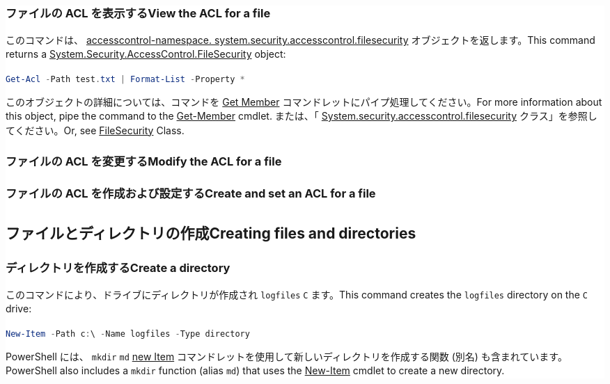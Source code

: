 ### <a name="view-the-acl-for-a-file"></a><span data-ttu-id="6e8bc-194">ファイルの ACL を表示する</span><span class="sxs-lookup"><span data-stu-id="6e8bc-194">View the ACL for a file</span></span>

<span data-ttu-id="6e8bc-195">このコマンドは、 [accesscontrol-namespace. system.security.accesscontrol.filesecurity](/dotnet/api/system.security.accesscontrol.filesecurity) オブジェクトを返します。</span><span class="sxs-lookup"><span data-stu-id="6e8bc-195">This command returns a [System.Security.AccessControl.FileSecurity](/dotnet/api/system.security.accesscontrol.filesecurity) object:</span></span>

```powershell
Get-Acl -Path test.txt | Format-List -Property *
```

<span data-ttu-id="6e8bc-196">このオブジェクトの詳細については、コマンドを [Get Member](xref:Microsoft.PowerShell.Utility.Get-Member) コマンドレットにパイプ処理してください。</span><span class="sxs-lookup"><span data-stu-id="6e8bc-196">For more information about this object, pipe the command to the [Get-Member](xref:Microsoft.PowerShell.Utility.Get-Member) cmdlet.</span></span> <span data-ttu-id="6e8bc-197">または、「 [System.security.accesscontrol.filesecurity](/dotnet/api/system.security.accesscontrol.filesecurity) クラス」を参照してください。</span><span class="sxs-lookup"><span data-stu-id="6e8bc-197">Or, see [FileSecurity](/dotnet/api/system.security.accesscontrol.filesecurity) Class.</span></span>

### <a name="modify-the-acl-for-a-file"></a><span data-ttu-id="6e8bc-198">ファイルの ACL を変更する</span><span class="sxs-lookup"><span data-stu-id="6e8bc-198">Modify the ACL for a file</span></span>

### <a name="create-and-set-an-acl-for-a-file"></a><span data-ttu-id="6e8bc-199">ファイルの ACL を作成および設定する</span><span class="sxs-lookup"><span data-stu-id="6e8bc-199">Create and set an ACL for a file</span></span>

## <a name="creating-files-and-directories"></a><span data-ttu-id="6e8bc-200">ファイルとディレクトリの作成</span><span class="sxs-lookup"><span data-stu-id="6e8bc-200">Creating files and directories</span></span>

### <a name="create-a-directory"></a><span data-ttu-id="6e8bc-201">ディレクトリを作成する</span><span class="sxs-lookup"><span data-stu-id="6e8bc-201">Create a directory</span></span>

<span data-ttu-id="6e8bc-202">このコマンドにより、ドライブにディレクトリが作成され `logfiles` `C` ます。</span><span class="sxs-lookup"><span data-stu-id="6e8bc-202">This command creates the `logfiles` directory on the `C` drive:</span></span>

```powershell
New-Item -Path c:\ -Name logfiles -Type directory
```

<span data-ttu-id="6e8bc-203">PowerShell には、 `mkdir` `md` [new Item](xref:Microsoft.PowerShell.Management.New-Item) コマンドレットを使用して新しいディレクトリを作成する関数 (別名) も含まれています。</span><span class="sxs-lookup"><span data-stu-id="6e8bc-203">PowerShell also includes a `mkdir` function (alias `md`) that uses the [New-Item](xref:Microsoft.PowerShell.Management.New-Item) cmdlet to create a new directory.</span></span>
